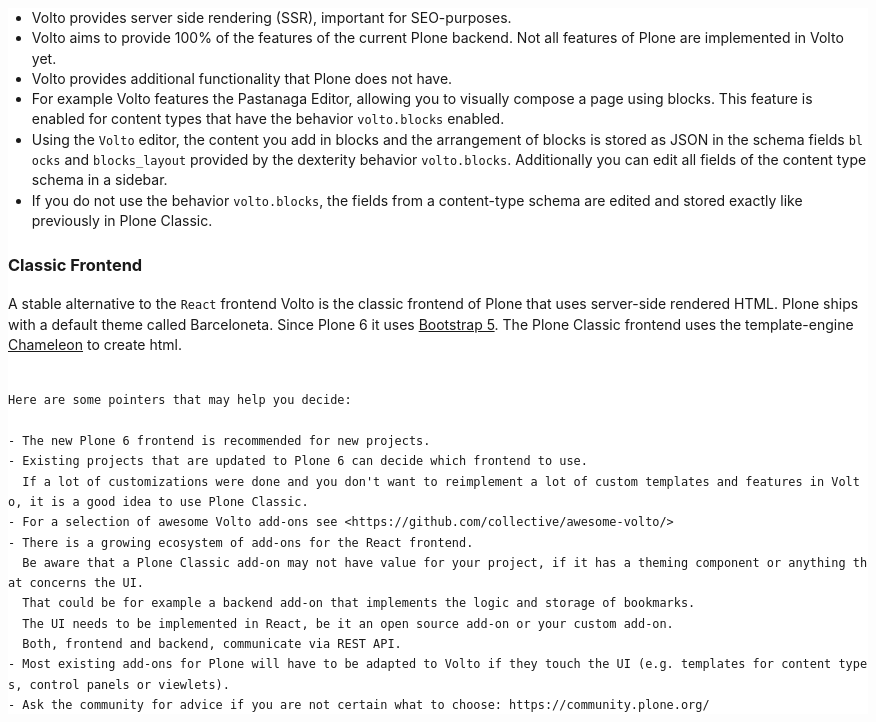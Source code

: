 - Volto provides server side rendering (SSR), important for SEO-purposes.
- Volto aims to provide 100% of the features of the current Plone backend.
  Not all features of Plone are implemented in Volto yet.
- Volto provides additional functionality that Plone does not have.
- For example Volto features the Pastanaga Editor, allowing you to visually compose a page using blocks.
  This feature is enabled for content types that have the behavior `volto.blocks` enabled.
- Using the `Volto` editor, the content you add in blocks and the arrangement of blocks is stored as JSON in the schema fields `blocks` and `blocks_layout` provided by the dexterity behavior `volto.blocks`.
  Additionally you can edit all fields of the content type schema in a sidebar.
- If you do not use the behavior `volto.blocks`, the fields from a content-type schema are edited and stored exactly like previously in Plone Classic.


### Classic Frontend

A stable alternative to the `React` frontend Volto is the classic frontend of Plone that uses server-side rendered HTML.
Plone ships with a default theme called Barceloneta.
Since Plone 6 it uses [Bootstrap 5](https://getbootstrap.com/).
The Plone Classic frontend uses the template-engine [Chameleon](https://chameleon.readthedocs.io/en/latest/) to create html.


```{note} Choosing the right frontend

Here are some pointers that may help you decide:

- The new Plone 6 frontend is recommended for new projects.
- Existing projects that are updated to Plone 6 can decide which frontend to use.
  If a lot of customizations were done and you don't want to reimplement a lot of custom templates and features in Volto, it is a good idea to use Plone Classic.
- For a selection of awesome Volto add-ons see <https://github.com/collective/awesome-volto/>
- There is a growing ecosystem of add-ons for the React frontend.
  Be aware that a Plone Classic add-on may not have value for your project, if it has a theming component or anything that concerns the UI.
  That could be for example a backend add-on that implements the logic and storage of bookmarks.
  The UI needs to be implemented in React, be it an open source add-on or your custom add-on.
  Both, frontend and backend, communicate via REST API.
- Most existing add-ons for Plone will have to be adapted to Volto if they touch the UI (e.g. templates for content types, control panels or viewlets).
- Ask the community for advice if you are not certain what to choose: https://community.plone.org/
```